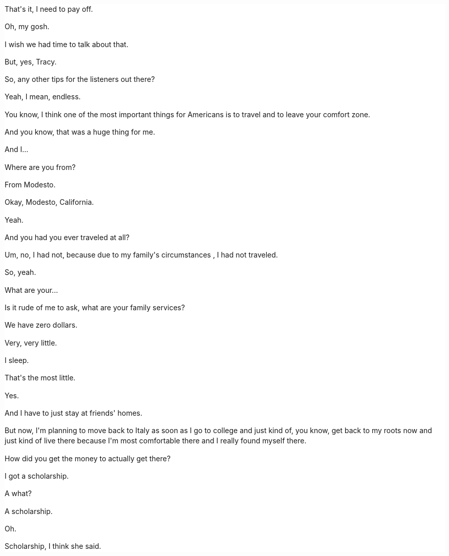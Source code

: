 That's it, I need to pay off.

Oh, my gosh.

I wish we had time to talk about that.

But, yes, Tracy.

So, any other tips for the listeners out there?

Yeah, I mean, endless.

You know, I think one of the most important things for Americans is to travel and to leave your comfort zone.

And you know, that was a huge thing for me.

And I...

Where are you from?

From Modesto.

Okay, Modesto, California.

Yeah.

And you had you ever traveled at all?

Um, no, I had not, because due to my family's circumstances , I had not traveled.

So, yeah.

What are your...

Is it rude of me to ask, what are your family services?

We have zero dollars.

Very, very little.

I sleep.

That's the most little.

Yes.

And I have to just stay at friends' homes.

But now, I'm planning to move back to Italy as soon as I go to college and just kind of, you know, get back to my roots now and just kind of live there because I'm most comfortable there and I really found myself there.

How did you get the money to actually get there?

I got a scholarship.

A what?

A scholarship.

Oh.

Scholarship, I think she said.
